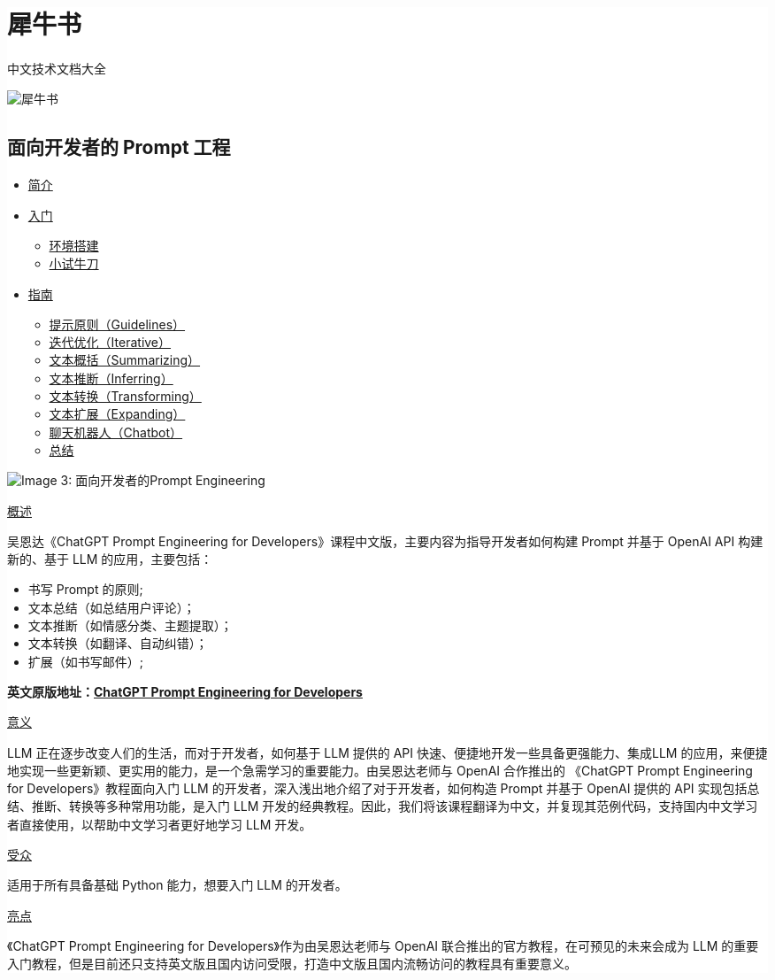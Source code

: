 # 犀牛书

中文技术文档大全

![犀牛书](https://nav.programnotes.cn/images/xiniushu.png)

## 面向开发者的 Prompt 工程

*   [简介](https://prompt-engineering.xiniushu.com/)
*   [入门](https://prompt-engineering.xiniushu.com/category/%E5%85%A5%E9%97%A8)

    *   [环境搭建](https://prompt-engineering.xiniushu.com/getting-started/installation)
    *   [小试牛刀](https://prompt-engineering.xiniushu.com/getting-started/practice)
*   [指南](https://prompt-engineering.xiniushu.com/category/%E6%8C%87%E5%8D%97)

    *   [提示原则（Guidelines）](https://prompt-engineering.xiniushu.com/guides/guidelines)
    *   [迭代优化（Iterative）](https://prompt-engineering.xiniushu.com/guides/iterative)
    *   [文本概括（Summarizing）](https://prompt-engineering.xiniushu.com/guides/summarizing)
    *   [文本推断（Inferring）](https://prompt-engineering.xiniushu.com/guides/inferring)
    *   [文本转换（Transforming）](https://prompt-engineering.xiniushu.com/guides/transforming)
    *   [文本扩展（Expanding）](https://prompt-engineering.xiniushu.com/guides/expanding)
    *   [聊天机器人（Chatbot）](https://prompt-engineering.xiniushu.com/guides/chatbot)
    *   [总结](https://prompt-engineering.xiniushu.com/guides/conclusion)

![Image 3: 面向开发者的Prompt Engineering](https://prompt-engineering.xiniushu.com/assets/images/readme-eff90f77c8b0c815e439d811a95f352b.jpeg)

[概述​](https://prompt-engineering.xiniushu.com/#%E6%A6%82%E8%BF%B0 "概述的直接链接")

吴恩达《ChatGPT Prompt Engineering for Developers》课程中文版，主要内容为指导开发者如何构建 Prompt 并基于 OpenAI API 构建新的、基于 LLM 的应用，主要包括：

*   书写 Prompt 的原则;
*   文本总结（如总结用户评论）；
*   文本推断（如情感分类、主题提取）；
*   文本转换（如翻译、自动纠错）；
*   扩展（如书写邮件）;

**英文原版地址：[ChatGPT Prompt Engineering for Developers](https://learn.deeplearning.ai/)**

[意义​](https://prompt-engineering.xiniushu.com/#%E6%84%8F%E4%B9%89 "意义的直接链接")

LLM 正在逐步改变人们的生活，而对于开发者，如何基于 LLM 提供的 API 快速、便捷地开发一些具备更强能力、集成LLM 的应用，来便捷地实现一些更新颖、更实用的能力，是一个急需学习的重要能力。由吴恩达老师与 OpenAI 合作推出的 《ChatGPT Prompt Engineering for Developers》教程面向入门 LLM 的开发者，深入浅出地介绍了对于开发者，如何构造 Prompt 并基于 OpenAI 提供的 API 实现包括总结、推断、转换等多种常用功能，是入门 LLM 开发的经典教程。因此，我们将该课程翻译为中文，并复现其范例代码，支持国内中文学习者直接使用，以帮助中文学习者更好地学习 LLM 开发。

[受众​](https://prompt-engineering.xiniushu.com/#%E5%8F%97%E4%BC%97 "受众的直接链接")

适用于所有具备基础 Python 能力，想要入门 LLM 的开发者。

[亮点​](https://prompt-engineering.xiniushu.com/#%E4%BA%AE%E7%82%B9 "亮点的直接链接")

《ChatGPT Prompt Engineering for Developers》作为由吴恩达老师与 OpenAI 联合推出的官方教程，在可预见的未来会成为 LLM 的重要入门教程，但是目前还只支持英文版且国内访问受限，打造中文版且国内流畅访问的教程具有重要意义。
